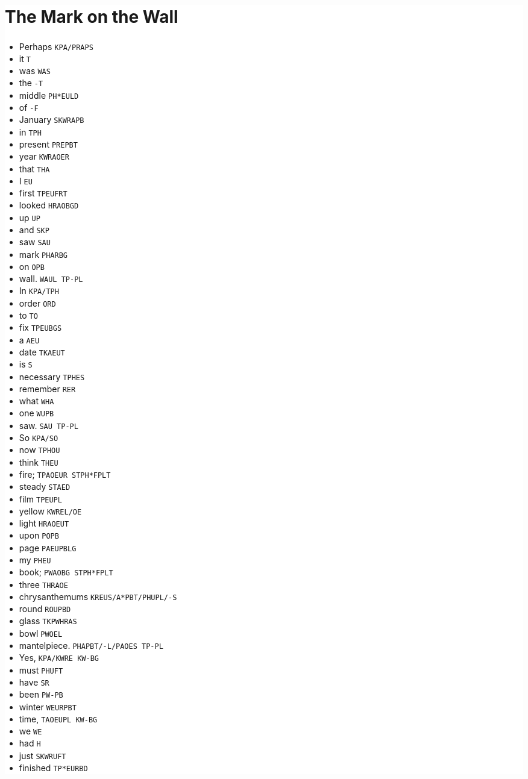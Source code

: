 # The Mark on the Wall

* Perhaps `KPA/PRAPS`
* it `T`
* was `WAS`
* the `-T`
* middle `PH*EULD`
* of `-F`
* January `SKWRAPB`
* in `TPH`
* present `PREPBT`
* year `KWRAOER`
* that `THA`
* I `EU`
* first `TPEUFRT`
* looked `HRAOBGD`
* up `UP`
* and `SKP`
* saw `SAU`
* mark `PHARBG`
* on `OPB`
* wall. `WAUL TP-PL`
* In `KPA/TPH`
* order `ORD`
* to `TO`
* fix `TPEUBGS`
* a `AEU`
* date `TKAEUT`
* is `S`
* necessary `TPHES`
* remember `RER`
* what `WHA`
* one `WUPB`
* saw. `SAU TP-PL`
* So `KPA/SO`
* now `TPHOU`
* think `THEU`
* fire; `TPAOEUR STPH*FPLT`
* steady `STAED`
* film `TPEUPL`
* yellow `KWREL/OE`
* light `HRAOEUT`
* upon `POPB`
* page `PAEUPBLG`
* my `PHEU`
* book; `PWAOBG STPH*FPLT`
* three `THRAOE`
* chrysanthemums `KREUS/A*PBT/PHUPL/-S`
* round `ROUPBD`
* glass `TKPWHRAS`
* bowl `PWOEL`
* mantelpiece. `PHAPBT/-L/PAOES TP-PL`
* Yes, `KPA/KWRE KW-BG`
* must `PHUFT`
* have `SR`
* been `PW-PB`
* winter `WEURPBT`
* time, `TAOEUPL KW-BG`
* we `WE`
* had `H`
* just `SKWRUFT`
* finished `TP*EURBD`